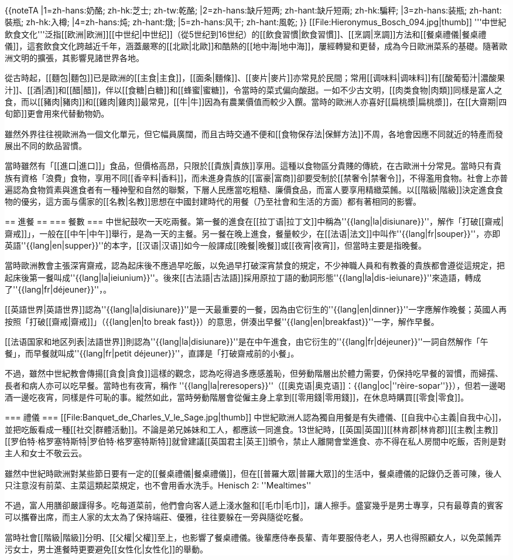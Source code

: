 {{noteTA
|1=zh-hans:奶酪; zh-hk:芝士; zh-tw:乾酪;
|2=zh-hans:缺斤短两; zh-hant:缺斤短兩; zh-hk:騙秤;
|3=zh-hans:装瓶; zh-hant:裝瓶; zh-hk:入樽;
|4=zh-hans:炖; zh-hant:燉;
|5=zh-hans:风干; zh-hant:風乾;
}}
[[File:Hieronymus_Bosch_094.jpg|thumb]]
'''中世紀飲食文化'''泛指[[欧洲|欧洲]][[中世纪|中世纪]]（從5世纪到16世纪）的[[飲食習慣|飲食習慣]]、[[烹調|烹調]]方法和[[餐桌禮儀|餐桌禮儀]]，這套飲食文化跨越近千年，涵蓋嚴寒的[[北歐|北歐]]和酷熱的[[地中海|地中海]]，屢經轉變和更替，成為今日歐洲菜系的基礎。隨著歐洲文明的擴張，其影響見諸世界各地。

從古時起，[[麵包|麵包]]已是歐洲的[[主食|主食]]，[[面条|麵條]]、[[麥片|麥片]]亦常見於民間；常用[[调味料|调味料]]有[[酸葡萄汁|濃酸果汁]]、[[酒|酒]]和[[醋|醋]]，伴以[[食糖|白糖]]和[[蜂蜜|蜜糖]]，令當時的菜式偏向酸甜。一如不少古文明，[[肉类食物|肉類]]同樣是富人之食，而以[[豬肉|豬肉]]和[[雞肉|雞肉]]最常見，[[牛|牛]]因為有農業價值而較少入饌。當時的歐洲人亦喜好[[扁桃漿|扁桃漿]]，在[[大齋期|四旬節]]更會用來代替動物奶。

雖然外界往往視歐洲為一個文化單元，但它幅員廣闊，而且古時交通不便和[[食物保存法|保鮮方法]]不周，各地會因應不同就近的特產而發展出不同的飲品習慣。

當時雖然有「[[進口|進口]]」食品，但價格高昂，只限於[[貴族|貴族]]享用。這種以食物區分貴賤的傳統，在古歐洲十分常見。當時只有貴族有資格「浪費」食物，享用不同[[香辛料|香料]]，而未進身貴族的[[富豪|富商]]卻要受制於[[禁奢令|禁奢令]]，不得濫用食物。社會上亦普遍認為食物質素與進食者有一種神聖和自然的聯繫，下層人民應當吃粗糙、廉價食品，而富人要享用精緻菜餚。以[[階級|階級]]決定進食食物的優劣，這方面与儒家的[[名教|名教]]思想在中國封建時代的用餐（乃至社會和生活的方面）都有著相同的影響。

== 進餐 ==
=== 餐數 ===
中世紀鼓吹一天吃兩餐。第一餐的進食在[[拉丁语|拉丁文]]中稱為''{{lang|la|disiunare}}''，解作「打破[[齋戒|齋戒]]」，一般在[[中午|中午]]舉行，是為一天的主餐。另一餐在晚上進食，餐量較少，在[[法语|法文]]中叫作''{{lang|fr|souper}}''，亦即英語''{{lang|en|supper}}''的本字，[[汉语|汉语]]如今一般譯成[[晚餐|晚餐]]或[[夜宵|夜宵]]，但當時主要是指晚餐。

當時歐洲教會主張深宵齋戒，認為起床後不應過早吃飯，以免過早打破深宵禁食的規定，不少神職人員和有教養的貴族都會遵從這規定，把起床後第一餐叫成''{{lang|la|ieiunium}}''。後來[[古法語|古法語]]採用原拉丁語的動詞形態''{{lang|la|dis-ieiunare}}''來造語，轉成了''{{lang|fr|déjeuner}}''，。

[[英語世界|英語世界]]認為''{{lang|la|disiunare}}''是一天最重要的一餐，因為由它衍生的''{{lang|en|dinner}}''一字應解作晚餐；英國人再按照「打破[[齋戒|齋戒]]」（{{lang|en|to break fast}}）的意思，併湊出早餐''{{lang|en|breakfast}}''一字，解作早餐。

[[法语国家和地区列表|法語世界]]則認為''{{lang|la|disiunare}}''是在中午進食，由它衍生的''{{lang|fr|déjeuner}}''一詞自然解作「午餐」，而早餐就叫成''{{lang|fr|petit déjeuner}}''，直譯是「打破齋戒前的小餐」。

不過，雖然中世紀教會傳揚[[貪食|貪食]]這樣的觀念，認為吃得過多應感羞恥，但勞動階層出於體力需要，仍保持吃早餐的習慣，而婦孺、長者和病人亦可以吃早餐。當時也有夜宵，稱作 ''{{lang|la|reresopers}}''（[[奥克语|奥克语]]：{{lang|oc|''rèire-sopar''}}），但若一邊喝酒一邊吃夜宵，同樣是件可恥的事。縱然如此，當時勞動階層會從僱主身上拿到[[零用錢|零用錢]]，在休息時購買[[零食|零食]]。

=== 禮儀 ===
[[File:Banquet_de_Charles_V_le_Sage.jpg|thumb]]
中世紀歐洲人認為獨自用餐是有失禮儀、[[自我中心主義|自我中心]]，並把吃飯看成一種[[社交|群體活動]]。不論是弟兄姊妹和工人，都應該一同進食。13世紀時，[[英国|英国]][[林肯郡|林肯郡]][[主教|主教]][[罗伯特·格罗塞特斯特|罗伯特·格罗塞特斯特]]就曾建議[[英国君主|英王]]頒令，禁止人離開會堂進食、亦不得在私人房間中吃飯，否則是對主人和女士不敬云云。

雖然中世紀時歐洲對某些節日要有一定的[[餐桌禮儀|餐桌禮儀]]，但在[[普羅大眾|普羅大眾]]的生活中，餐桌禮儀的記錄仍乏善可陳，後人只注意沒有前菜、主菜這類起菜規定，也不會用香水洗手。<ref>Henisch 2: ''Mealtimes''</ref>

不過，富人用膳卻嚴謹得多。吃每道菜前，他們會向客人遞上淺水盤和[[毛巾|毛巾]]，讓人擦手。盛宴幾乎是男士專享，只有最尊貴的賓客可以攜眷出席，而主人家的太太為了保持端莊、優雅，往往要躲在一旁與隨從吃餐。

當時社會[[階級|階級]]分明、[[父權|父權]]至上，也影響了餐桌禮儀。後輩應侍奉長輩、青年要服侍老人，男人也得照顧女人，以免菜餚弄污女士，男士進餐時更要避免[[女性化|女性化]]的舉動。
